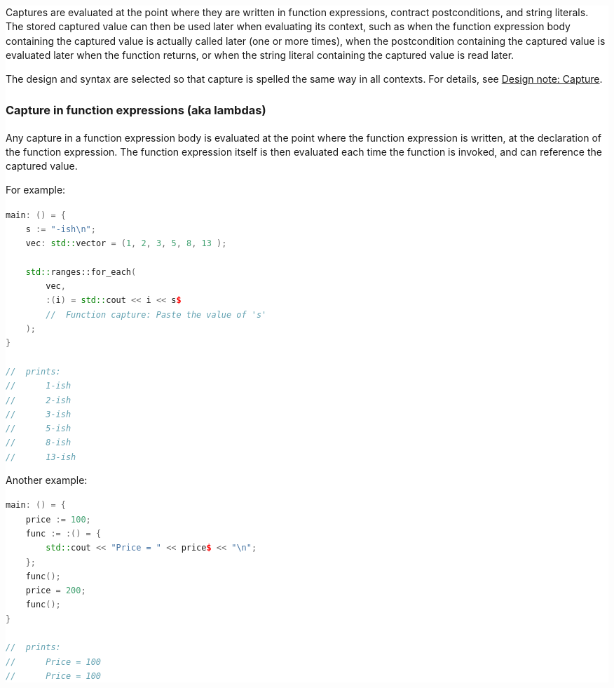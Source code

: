 Captures are evaluated at the point where they are written in function expressions, contract postconditions, and string literals. The stored captured value can then be used later when evaluating its context, such as when the function expression body containing the captured value is actually called later (one or more times), when the postcondition containing the captured value is evaluated later when the function returns, or when the string literal containing the captured value is read later.

The design and syntax are selected so that capture is spelled the same way in all contexts. For details, see [Design note: Capture](https://github.com/hsutter/cppfront/wiki/Design-note%3A-Capture).


### <a id="function-captures"></a> Capture in function expressions (aka lambdas)

Any capture in a function expression body is evaluated at the point where the function expression is written, at the declaration of the function expression. The function expression itself is then evaluated each time the function is invoked, and can reference the captured value.

For example:

``` cpp title="Capture in an unnamed function expression (aka lambda)" hl_lines="7 8 13-18"
main: () = {
    s := "-ish\n";
    vec: std::vector = (1, 2, 3, 5, 8, 13 );

    std::ranges::for_each(
        vec,
        :(i) = std::cout << i << s$
        //  Function capture: Paste the value of 's'
    );
}

//  prints:
//      1-ish
//      2-ish
//      3-ish
//      5-ish
//      8-ish
//      13-ish
```

Another example:

``` cpp title="Capture in a named function expression (aka lambda)" hl_lines="2 4 7 12 13"
main: () = {
    price := 100;
    func := :() = {
        std::cout << "Price = " << price$ << "\n";
    };
    func();
    price = 200;
    func();
}

//  prints:
//      Price = 100
//      Price = 100
```
